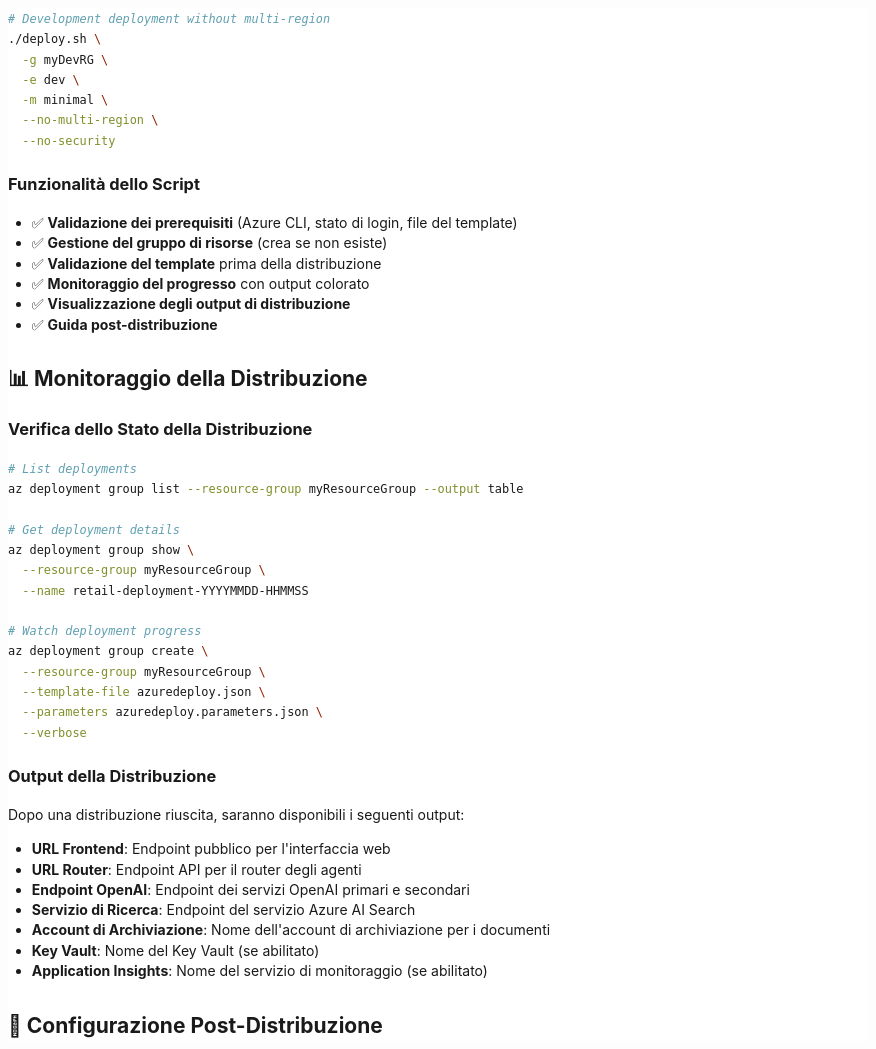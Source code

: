 ```bash
# Development deployment without multi-region
./deploy.sh \
  -g myDevRG \
  -e dev \
  -m minimal \
  --no-multi-region \
  --no-security
```

### Funzionalità dello Script

- ✅ **Validazione dei prerequisiti** (Azure CLI, stato di login, file del template)
- ✅ **Gestione del gruppo di risorse** (crea se non esiste)
- ✅ **Validazione del template** prima della distribuzione
- ✅ **Monitoraggio del progresso** con output colorato
- ✅ **Visualizzazione degli output di distribuzione**
- ✅ **Guida post-distribuzione**

## 📊 Monitoraggio della Distribuzione

### Verifica dello Stato della Distribuzione

```bash
# List deployments
az deployment group list --resource-group myResourceGroup --output table

# Get deployment details
az deployment group show \
  --resource-group myResourceGroup \
  --name retail-deployment-YYYYMMDD-HHMMSS

# Watch deployment progress
az deployment group create \
  --resource-group myResourceGroup \
  --template-file azuredeploy.json \
  --parameters azuredeploy.parameters.json \
  --verbose
```

### Output della Distribuzione

Dopo una distribuzione riuscita, saranno disponibili i seguenti output:

- **URL Frontend**: Endpoint pubblico per l'interfaccia web
- **URL Router**: Endpoint API per il router degli agenti
- **Endpoint OpenAI**: Endpoint dei servizi OpenAI primari e secondari
- **Servizio di Ricerca**: Endpoint del servizio Azure AI Search
- **Account di Archiviazione**: Nome dell'account di archiviazione per i documenti
- **Key Vault**: Nome del Key Vault (se abilitato)
- **Application Insights**: Nome del servizio di monitoraggio (se abilitato)

## 🔧 Configurazione Post-Distribuzione
